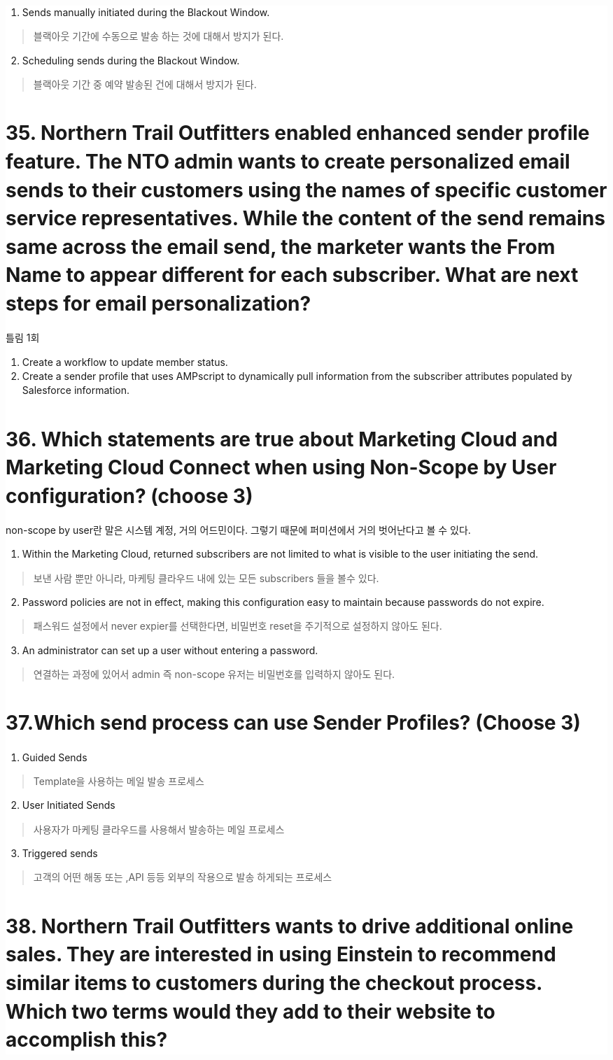 1. Sends manually initiated during the Blackout Window.
> 블랙아웃 기간에 수동으로 발송 하는 것에 대해서 방지가 된다.
2. Scheduling sends during the Blackout Window.
> 블랙아웃 기간 중 예약 발송된 건에 대해서 방지가 된다.


# 35. Northern Trail Outfitters enabled enhanced sender profile feature. The NTO admin wants to create personalized email sends to their customers using the names of specific customer service representatives. While the content of the send remains same across the email send, the marketer wants the From Name to appear different for each subscriber. What are next steps for email personalization?

틀림 1회

1. Create a workflow to update member status.
2. Create a sender profile that uses AMPscript to dynamically pull information from the subscriber attributes populated by Salesforce information.


# 36. Which statements are true about Marketing Cloud and Marketing Cloud Connect when using Non-Scope by User configuration? (choose 3)
non-scope by user란 말은 시스템 계정, 거의 어드민이다. 그렇기 때문에 퍼미션에서 거의 벗어난다고 볼 수 있다.

1. Within the Marketing Cloud, returned subscribers are not limited to what is visible to the user initiating the send.
> 보낸 사람 뿐만 아니라, 마케팅 클라우드 내에 있는 모든 subscribers 들을 볼수 있다.
2. Password policies are not in effect, making this configuration easy to maintain because passwords do not expire.
> 패스워드 설정에서 never expier를 선택한다면, 비밀번호 reset을 주기적으로 설정하지 않아도 된다.
3. An administrator can set up a user without entering a password.
> 연결하는 과정에 있어서 admin 즉 non-scope 유저는 비밀번호를 입력하지 않아도 된다.

# 37.Which send process can use Sender Profiles? (Choose 3)
1. Guided Sends
> Template을 사용하는 메일 발송 프로세스 
2. User Initiated Sends
> 사용자가 마케팅 클라우드를 사용해서 발송하는 메일 프로세스
3. Triggered sends
> 고객의 어떤 해동 또는 ,API 등등 외부의 작용으로 발송 하게되는 프로세스


# 38. Northern Trail Outfitters wants to drive additional online sales. They are interested in using Einstein to recommend similar items to customers during the checkout process. Which two terms would they add to their website to accomplish this?
